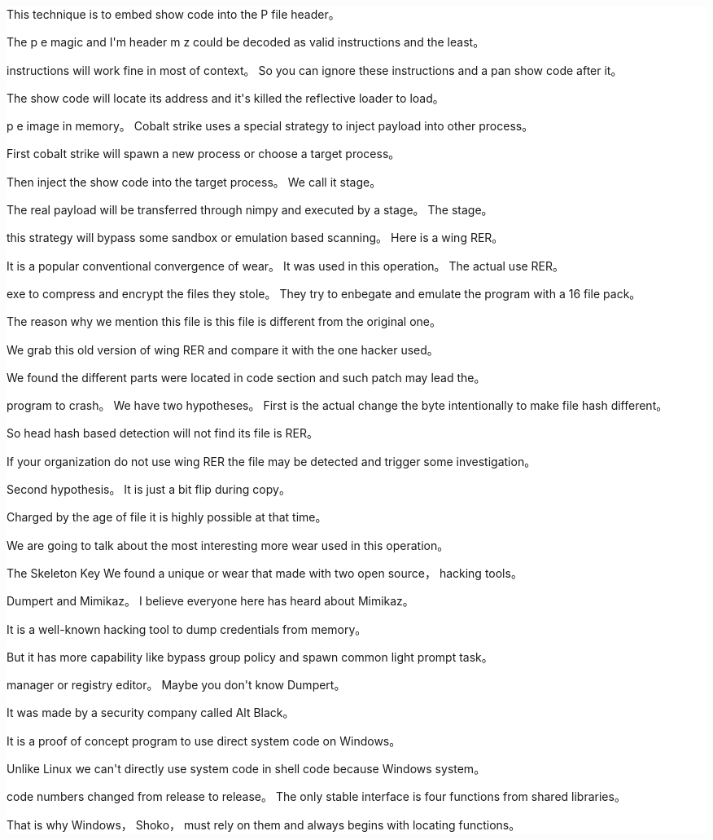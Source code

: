  This technique is to embed show code into the P file header。

 The p e magic and I'm header m z could be decoded as valid instructions and the least。

 instructions will work fine in most of context。 So you can ignore these instructions and a pan show code after it。

 The show code will locate its address and it's killed the reflective loader to load。

 p e image in memory。 Cobalt strike uses a special strategy to inject payload into other process。

 First cobalt strike will spawn a new process or choose a target process。

 Then inject the show code into the target process。 We call it stage。

 The real payload will be transferred through nimpy and executed by a stage。 The stage。

 this strategy will bypass some sandbox or emulation based scanning。 Here is a wing RER。

 It is a popular conventional convergence of wear。 It was used in this operation。 The actual use RER。

exe to compress and encrypt the files they stole。 They try to enbegate and emulate the program with a 16 file pack。

 The reason why we mention this file is this file is different from the original one。

 We grab this old version of wing RER and compare it with the one hacker used。

 We found the different parts were located in code section and such patch may lead the。

 program to crash。 We have two hypotheses。 First is the actual change the byte intentionally to make file hash different。

 So head hash based detection will not find its file is RER。

 If your organization do not use wing RER the file may be detected and trigger some investigation。

 Second hypothesis。 It is just a bit flip during copy。

 Charged by the age of file it is highly possible at that time。

 We are going to talk about the most interesting more wear used in this operation。

 The Skeleton Key We found a unique or wear that made with two open source， hacking tools。

 Dumpert and Mimikaz。 I believe everyone here has heard about Mimikaz。

 It is a well-known hacking tool to dump credentials from memory。

 But it has more capability like bypass group policy and spawn common light prompt task。

 manager or registry editor。 Maybe you don't know Dumpert。

 It was made by a security company called Alt Black。

 It is a proof of concept program to use direct system code on Windows。

 Unlike Linux we can't directly use system code in shell code because Windows system。

 code numbers changed from release to release。 The only stable interface is four functions from shared libraries。

 That is why Windows， Shoko， must rely on them and always begins with locating functions。
